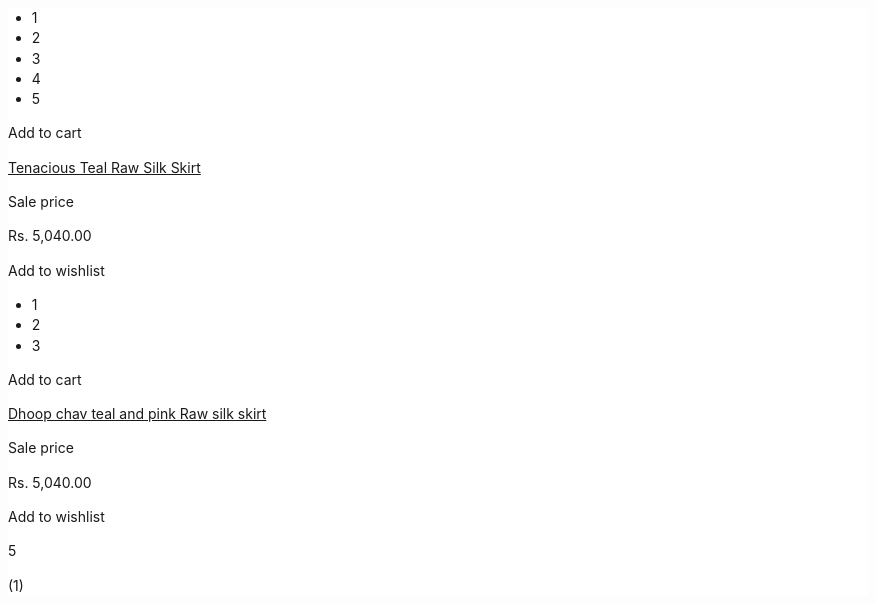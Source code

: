 [](/products/tenacious-teal-raw-silk-skirt)

[](/products/tenacious-teal-raw-silk-skirt)

[](/products/tenacious-teal-raw-silk-skirt)

[](/products/tenacious-teal-raw-silk-skirt)

[](/products/tenacious-teal-raw-silk-skirt)

[](/products/tenacious-teal-raw-silk-skirt)

- 1
- 2
- 3
- 4
- 5

Add to cart

[Tenacious Teal Raw Silk Skirt](/products/tenacious-teal-raw-silk-skirt)

Sale price

Rs. 5,040.00

Add to wishlist

[](/products/dhoop-chav-teal-and-pink-raw-silk-skirt)

[](/products/dhoop-chav-teal-and-pink-raw-silk-skirt)

[](/products/dhoop-chav-teal-and-pink-raw-silk-skirt)

[](/products/dhoop-chav-teal-and-pink-raw-silk-skirt)

- 1
- 2
- 3

Add to cart

[Dhoop chav teal and pink Raw silk skirt](/products/dhoop-chav-teal-and-pink-raw-silk-skirt)

Sale price

Rs. 5,040.00

Add to wishlist

5

(1)

[](/products/ravishing-gold-raw-silkskirt)

[](/products/ravishing-gold-raw-silkskirt)

[](/products/ravishing-gold-raw-silkskirt)

[](/products/ravishing-gold-raw-silkskirt)

[](/products/ravishing-gold-raw-silkskirt)
